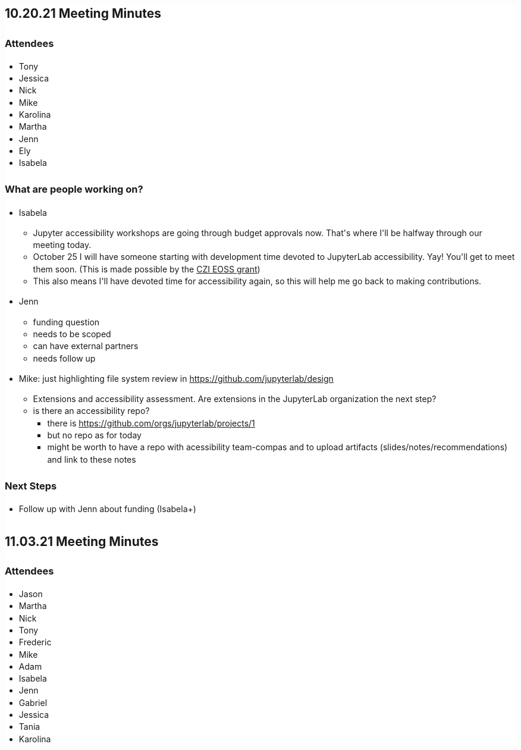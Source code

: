 ## 10.20.21 Meeting Minutes

### Attendees

- Tony
- Jessica
- Nick
- Mike
- Karolina
- Martha
- Jenn
- Ely
- Isabela

### What are people working on?

- Isabela

  - Jupyter accessibility workshops are going through budget approvals now. That's where I'll be halfway through our meeting today.
  - October 25 I will have someone starting with development time devoted to JupyterLab accessibility. Yay! You'll get to meet them soon. (This is made possible by the [CZI EOSS grant](https://blog.jupyter.org/czi-awards-three-eoss-grants-to-jupyter-community-members-6aef43bd9468))
  - This also means I'll have devoted time for accessibility again, so this will help me go back to making contributions.

- Jenn

  - funding question
  - needs to be scoped
  - can have external partners
  - needs follow up

- Mike: just highlighting file system review in https://github.com/jupyterlab/design
  - Extensions and accessibility assessment. Are extensions in the JupyterLab organization the next step?
  - is there an accessibility repo?
    - there is https://github.com/orgs/jupyterlab/projects/1
    - but no repo as for today
    - might be worth to have a repo with acessibility team-compas and to upload artifacts (slides/notes/recommendations) and link to these notes

### Next Steps

- Follow up with Jenn about funding (Isabela+)

## 11.03.21 Meeting Minutes

### Attendees

- Jason
- Martha
- Nick
- Tony
- Frederic
- Mike
- Adam
- Isabela
- Jenn
- Gabriel
- Jessica
- Tania
- Karolina
